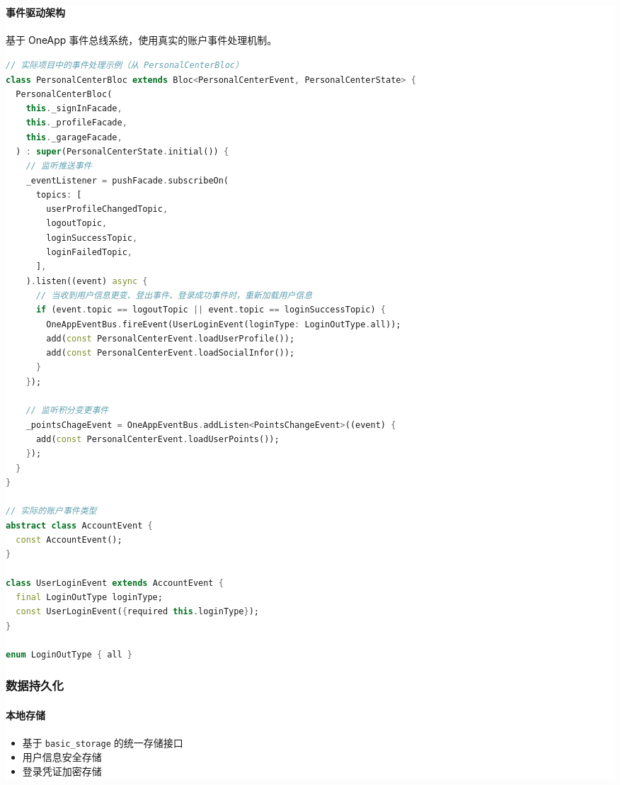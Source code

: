 #### 事件驱动架构
基于 OneApp 事件总线系统，使用真实的账户事件处理机制。

```dart
// 实际项目中的事件处理示例（从 PersonalCenterBloc）
class PersonalCenterBloc extends Bloc<PersonalCenterEvent, PersonalCenterState> {
  PersonalCenterBloc(
    this._signInFacade,
    this._profileFacade,
    this._garageFacade,
  ) : super(PersonalCenterState.initial()) {
    // 监听推送事件
    _eventListener = pushFacade.subscribeOn(
      topics: [
        userProfileChangedTopic,
        logoutTopic,
        loginSuccessTopic,
        loginFailedTopic,
      ],
    ).listen((event) async {
      // 当收到用户信息更变、登出事件、登录成功事件时，重新加载用户信息
      if (event.topic == logoutTopic || event.topic == loginSuccessTopic) {
        OneAppEventBus.fireEvent(UserLoginEvent(loginType: LoginOutType.all));
        add(const PersonalCenterEvent.loadUserProfile());
        add(const PersonalCenterEvent.loadSocialInfor());
      }
    });
    
    // 监听积分变更事件
    _pointsChageEvent = OneAppEventBus.addListen<PointsChangeEvent>((event) {
      add(const PersonalCenterEvent.loadUserPoints());
    });
  }
}

// 实际的账户事件类型
abstract class AccountEvent {
  const AccountEvent();
}

class UserLoginEvent extends AccountEvent {
  final LoginOutType loginType;
  const UserLoginEvent({required this.loginType});
}

enum LoginOutType { all }
```

### 数据持久化

#### 本地存储
- 基于 `basic_storage` 的统一存储接口
- 用户信息安全存储
- 登录凭证加密存储
